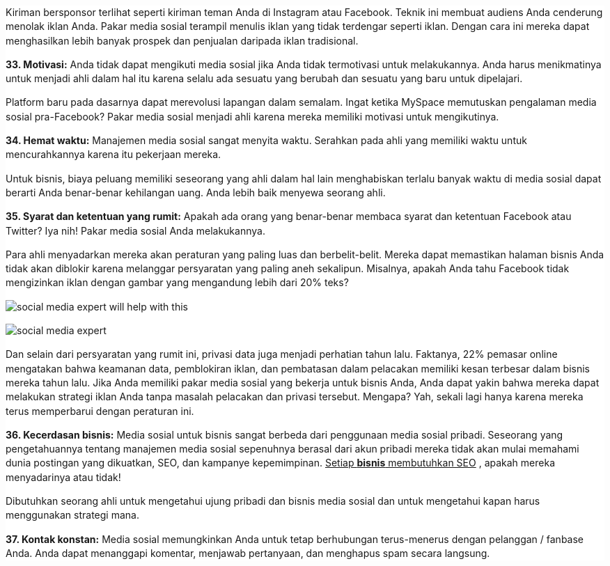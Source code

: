 <span>Kiriman bersponsor terlihat seperti kiriman teman Anda di Instagram atau Facebook.</span></span> <span class="notranslate"> <span>Teknik ini membuat audiens Anda cenderung menolak iklan Anda.</span></span> <span class="notranslate"> <span>Pakar media sosial terampil menulis iklan yang tidak terdengar seperti iklan.</span></span> <span class="notranslate"> <span>Dengan cara ini mereka dapat menghasilkan lebih banyak prospek dan penjualan daripada iklan tradisional.</span></span> </p><p> <span class="notranslate"> <span><strong>33. Motivasi:</strong> Anda tidak dapat mengikuti media sosial jika Anda tidak termotivasi untuk melakukannya.</span></span> <span class="notranslate"> <span>Anda harus menikmatinya untuk menjadi ahli dalam hal itu karena selalu ada sesuatu yang berubah dan sesuatu yang baru untuk dipelajari.</span></span> </p><p> <span class="notranslate"> <span>Platform baru pada dasarnya dapat merevolusi lapangan dalam semalam.</span></span> <span class="notranslate"> <span>Ingat ketika MySpace memutuskan pengalaman media sosial pra-Facebook?</span></span> <span class="notranslate"> <span>Pakar media sosial menjadi ahli karena mereka memiliki motivasi untuk mengikutinya.</span></span> </p><p> <span class="notranslate"> <span><strong>34. Hemat waktu:</strong> Manajemen media sosial sangat menyita waktu.</span></span> <span class="notranslate"> <span>Serahkan pada ahli yang memiliki waktu untuk mencurahkannya karena itu pekerjaan mereka.</span></span> </p><p> <span class="notranslate"> <span>Untuk bisnis, biaya peluang memiliki seseorang yang ahli dalam hal lain menghabiskan terlalu banyak waktu di media sosial dapat berarti Anda benar-benar kehilangan uang.</span></span> <span class="notranslate"> <span>Anda lebih baik menyewa seorang ahli.</span></span> </p><p> <span class="notranslate"> <span><strong>35. Syarat dan ketentuan yang rumit:</strong> Apakah ada orang yang benar-benar membaca syarat dan ketentuan Facebook atau Twitter?</span></span> <span class="notranslate"> <span>Iya nih!</span></span> <span class="notranslate"> <span>Pakar media sosial Anda melakukannya.</span></span> </p><p> <span class="notranslate"> <span>Para ahli menyadarkan mereka akan peraturan yang paling luas dan berbelit-belit.</span></span> <span class="notranslate"> <span>Mereka dapat memastikan halaman bisnis Anda tidak akan diblokir karena melanggar persyaratan yang paling aneh sekalipun.</span></span> <span class="notranslate"> <span>Misalnya, apakah Anda tahu Facebook tidak mengizinkan iklan dengan gambar yang mengandung lebih dari 20% teks?</span></span> </p><p> <span><img class="d-block" src="https://imgcdn.000webhostapp.com/https/www.lyfemarketing.com/8c970a11ee12dd5737b6cdbf123d4c23.png" alt="social media expert will help with this" width="auto" height="auto" srcset="https://imgcdn.000webhostapp.com/https/www.lyfemarketing.com/8c970a11ee12dd5737b6cdbf123d4c23.png 431w, https://imgcdn.000webhostapp.com/https/www.lyfemarketing.com/10af23ad80b24d603ecc00ae1f3930d5.png 300w, https://imgcdn.000webhostapp.com/https/www.lyfemarketing.com/5875332d59f79fa1527e3757759e5af6.png 65w" max-width="100%" title="38 Alasan Mengapa Anda Membutuhkan Seorang Ahli Media Sosial Untuk Bisnis Anda"></span> </p><p> <span><img class="d-block" src="https://imgcdn.000webhostapp.com/https/www.lyfemarketing.com/95591a64648121a7e1c28f4e7127ab18.png" alt="social media expert " width="auto" height="auto" srcset="https://imgcdn.000webhostapp.com/https/www.lyfemarketing.com/95591a64648121a7e1c28f4e7127ab18.png 588w, https://imgcdn.000webhostapp.com/https/www.lyfemarketing.com/25c4ede82d77d13be81b25bedcbee4a2.png 300w, https://imgcdn.000webhostapp.com/https/www.lyfemarketing.com/9c686ae70c30ef72c44a2f43a8fb3762.png 440w" max-width="100%" title="38 Alasan Mengapa Anda Membutuhkan Seorang Ahli Media Sosial Untuk Bisnis Anda"></span> </p><p> <span class="notranslate"> <span>Dan selain dari persyaratan yang rumit ini, privasi data juga menjadi perhatian tahun lalu.</span></span> <span class="notranslate"> <span>Faktanya, 22% pemasar online mengatakan bahwa keamanan data, pemblokiran iklan, dan pembatasan dalam pelacakan memiliki kesan terbesar dalam bisnis mereka tahun lalu.</span></span> <span class="notranslate"> <span>Jika Anda memiliki pakar media sosial yang bekerja untuk bisnis Anda, Anda dapat yakin bahwa mereka dapat melakukan strategi iklan Anda tanpa masalah pelacakan dan privasi tersebut.</span></span> <span class="notranslate"> <span>Mengapa?</span></span> <span class="notranslate"> <span>Yah, sekali lagi hanya karena mereka terus memperbarui dengan peraturan ini.</span></span> </p><p> <span class="notranslate"> <span><strong>36. Kecerdasan bisnis:</strong> Media sosial untuk bisnis sangat berbeda dari penggunaan media sosial pribadi.</span></span> <span class="notranslate"> <span>Seseorang yang pengetahuannya tentang manajemen media sosial sepenuhnya berasal dari akun pribadi mereka tidak akan mulai memahami dunia postingan yang dikuatkan, SEO, dan kampanye kepemimpinan.</span></span> <span class="notranslate"> <span><a href="https://web-manajemen.blogspot.com/p/search.html?q=seo%20benefits" target="_blank" rel="follow" title="38 Alasan Mengapa Anda Membutuhkan Seorang Ahli Media Sosial Untuk Bisnis Anda">Setiap <b>bisnis</b> membutuhkan SEO</a> , apakah mereka menyadarinya atau tidak!</span></span> </p><p> <span class="notranslate"> <span>Dibutuhkan seorang ahli untuk mengetahui ujung pribadi dan bisnis media sosial dan untuk mengetahui kapan harus menggunakan strategi mana.</span></span> </p><p> <span class="notranslate"> <span><strong>37. Kontak konstan:</strong> Media sosial memungkinkan Anda untuk tetap berhubungan terus-menerus dengan pelanggan / fanbase Anda.</span></span> <span class="notranslate"> <span>Anda dapat menanggapi komentar, menjawab pertanyaan, dan menghapus spam secara langsung.</span></span> </p><p> <span class="notranslate">
